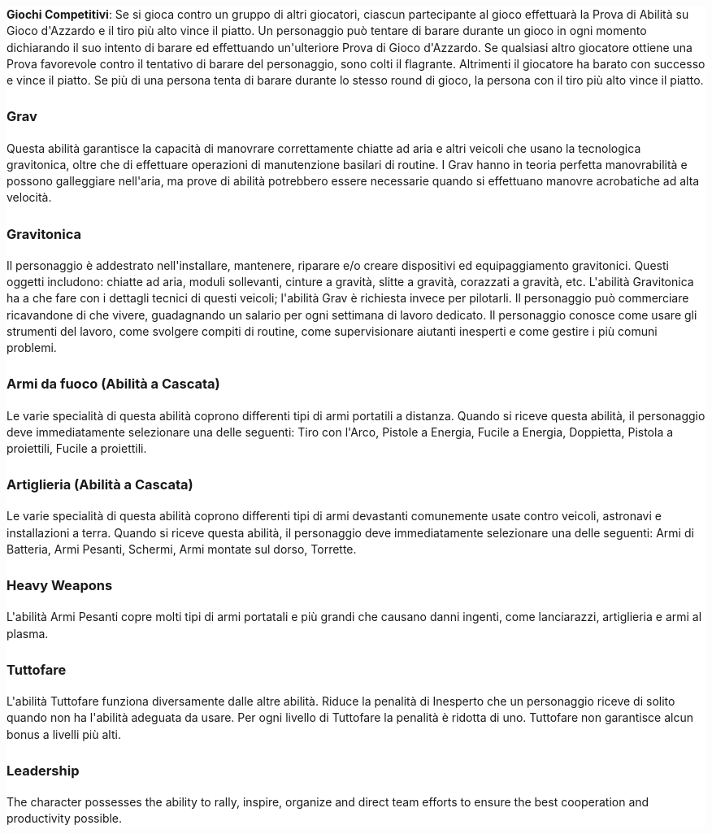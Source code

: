 **Giochi Competitivi**: Se si gioca contro un gruppo di altri giocatori, ciascun partecipante al gioco effettuarà la Prova di Abilità su Gioco d'Azzardo e il tiro più alto vince il piatto. Un personaggio può tentare di barare durante un gioco in ogni momento dichiarando il suo intento di barare ed effettuando un'ulteriore Prova di Gioco d'Azzardo. Se qualsiasi altro giocatore ottiene una Prova favorevole contro il tentativo di barare del personaggio, sono colti il flagrante. Altrimenti il giocatore ha barato con successo e vince il piatto. Se più di una persona tenta di barare durante lo stesso round di gioco, la persona con il tiro più alto vince il piatto.

### Grav

Questa abilità garantisce la capacità di manovrare correttamente chiatte ad aria e altri veicoli che usano la tecnologica gravitonica, oltre che di effettuare operazioni di manutenzione basilari di routine. I Grav hanno in teoria perfetta manovrabilità e possono galleggiare nell'aria, ma prove di abilità potrebbero essere necessarie quando si effettuano manovre acrobatiche ad alta velocità.

### Gravitonica

Il personaggio è addestrato nell'installare, mantenere, riparare e/o creare dispositivi ed equipaggiamento gravitonici. Questi oggetti includono: chiatte ad aria, moduli sollevanti, cinture a gravità, slitte a gravità, corazzati a gravità, etc. L'abilità Gravitonica ha a che fare con i dettagli tecnici di questi veicoli; l'abilità Grav è richiesta invece per pilotarli. Il personaggio può commerciare ricavandone di che vivere, guadagnando un salario per ogni settimana di lavoro dedicato. Il personaggio conosce come usare gli strumenti del lavoro, come svolgere compiti di routine, come supervisionare aiutanti inesperti e come gestire i più comuni problemi. 

### Armi da fuoco (Abilità a Cascata)

Le varie specialità di questa abilità coprono differenti tipi di armi portatili a distanza. Quando si riceve questa abilità, il personaggio deve immediatamente selezionare una delle seguenti: Tiro con l'Arco, Pistole a Energia, Fucile a Energia, Doppietta, Pistola a proiettili, Fucile a proiettili.

### Artiglieria (Abilità a Cascata)

Le varie specialità di questa abilità coprono differenti tipi di armi devastanti comunemente usate contro veicoli, astronavi e installazioni a terra. Quando si riceve questa abilità, il personaggio deve immediatamente selezionare una delle seguenti: Armi di Batteria, Armi Pesanti, Schermi, Armi montate sul dorso, Torrette.

### Heavy Weapons

L'abilità Armi Pesanti copre molti tipi di armi portatali e più grandi che causano danni ingenti, come lanciarazzi, artiglieria e armi al plasma.

### Tuttofare

L'abilità Tuttofare funziona diversamente dalle altre abilità. Riduce la penalità di Inesperto che un personaggio riceve di solito quando non ha l'abilità adeguata da usare. Per ogni livello di Tuttofare la penalità è ridotta di uno. Tuttofare non garantisce alcun bonus a livelli più alti.

### Leadership

The character possesses the ability to rally, inspire, organize and
direct team efforts to ensure the best cooperation and productivity
possible.
